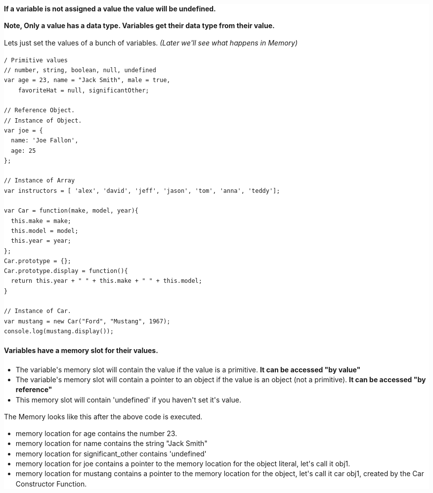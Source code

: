 **If a variable is not assigned a value the value will be undefined.**

**Note, Only a value has a data type. Variables get their data type from their value.**

Lets just set the values of a bunch of variables. *(Later we'll see what happens in Memory)*  

```
/ Primitive values
// number, string, boolean, null, undefined
var age = 23, name = "Jack Smith", male = true,
    favoriteHat = null, significantOther;

// Reference Object.
// Instance of Object.
var joe = {
  name: 'Joe Fallon',
  age: 25
};

// Instance of Array
var instructors = [ 'alex', 'david', 'jeff', 'jason', 'tom', 'anna', 'teddy'];

var Car = function(make, model, year){
  this.make = make;
  this.model = model;
  this.year = year;
};
Car.prototype = {};
Car.prototype.display = function(){
  return this.year + " " + this.make + " " + this.model;
}

// Instance of Car.
var mustang = new Car("Ford", "Mustang", 1967);
console.log(mustang.display());

```

#### Variables have a memory slot for their values.  

- The variable's memory slot will contain the value if the value is a primitive. **It can be accessed "by value"**  
- The variable's memory slot will contain a pointer to an object if the value is an object (not a primitive).  **It can be accessed "by reference"**
- This memory slot will contain 'undefined' if you haven't set it's value.  

The Memory looks like this after the above code is executed.   

* memory location for age contains the number 23.  
* memory location for name contains the string "Jack Smith"  
* memory location for significant_other contains 'undefined'  
* memory location for joe contains a pointer to the memory location for the object literal, let's call it obj1.  
* memory location for mustang contains a pointer to the memory location for the object, let's call it car obj1, created by the Car Constructor Function.  
